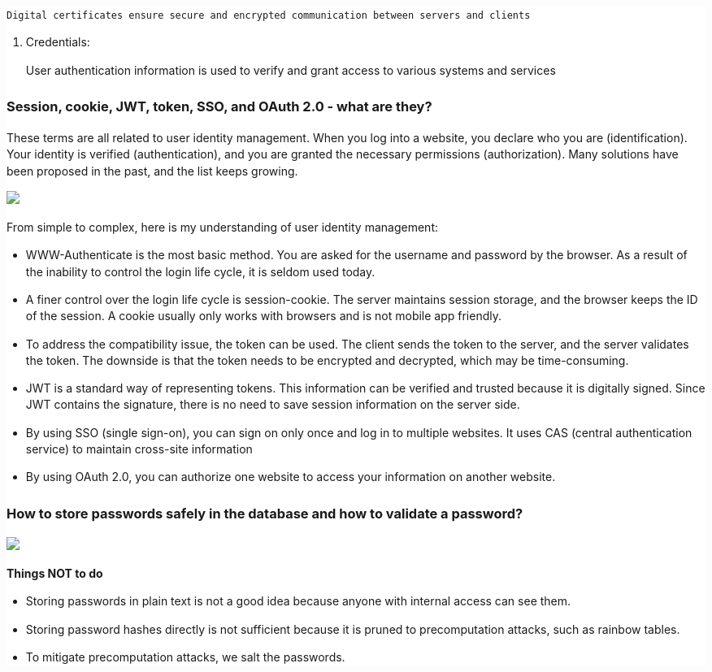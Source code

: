     Digital certificates ensure secure and encrypted communication between servers and clients 

1. Credentials: 

    User authentication information is used to verify and grant access to various systems and services

### Session, cookie, JWT, token, SSO, and OAuth 2.0 - what are they?

These terms are all related to user identity management. When you log into a website, you declare who you are (identification). Your identity is verified (authentication), and you are granted the necessary permissions (authorization). Many solutions have been proposed in the past, and the list keeps growing.

<p>
  <img src="images/session.jpeg" />
</p>

From simple to complex, here is my understanding of user identity management:

- WWW-Authenticate is the most basic method. You are asked for the username and password by the browser. As a result of the inability to control the login life cycle, it is seldom used today.

- A finer control over the login life cycle is session-cookie. The server maintains session storage, and the browser keeps the ID of the session. A cookie usually only works with browsers and is not mobile app friendly.

- To address the compatibility issue, the token can be used. The client sends the token to the server, and the server validates the token. The downside is that the token needs to be encrypted and decrypted, which may be time-consuming.

- JWT is a standard way of representing tokens. This information can be verified and trusted because it is digitally signed. Since JWT contains the signature, there is no need to save session information on the server side.

- By using SSO (single sign-on), you can sign on only once and log in to multiple websites. It uses CAS (central authentication service) to maintain cross-site information

- By using OAuth 2.0, you can authorize one website to access your information on another website.

### How to store passwords safely in the database and how to validate a password? 

<p>
  <img src="images/salt.jpg" style="width: 720px" />
</p>


**Things NOT to do**

- Storing passwords in plain text is not a good idea because anyone with internal access can see them.

- Storing password hashes directly is not sufficient because it is pruned to precomputation attacks, such as rainbow tables. 

- To mitigate precomputation attacks, we salt the passwords. 
